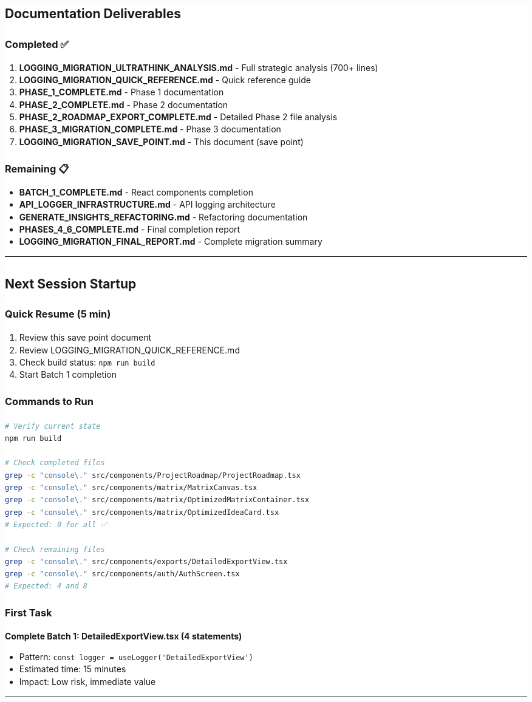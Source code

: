 
## Documentation Deliverables

### Completed ✅
1. **LOGGING_MIGRATION_ULTRATHINK_ANALYSIS.md** - Full strategic analysis (700+ lines)
2. **LOGGING_MIGRATION_QUICK_REFERENCE.md** - Quick reference guide
3. **PHASE_1_COMPLETE.md** - Phase 1 documentation
4. **PHASE_2_COMPLETE.md** - Phase 2 documentation
5. **PHASE_2_ROADMAP_EXPORT_COMPLETE.md** - Detailed Phase 2 file analysis
6. **PHASE_3_MIGRATION_COMPLETE.md** - Phase 3 documentation
7. **LOGGING_MIGRATION_SAVE_POINT.md** - This document (save point)

### Remaining 📋
- **BATCH_1_COMPLETE.md** - React components completion
- **API_LOGGER_INFRASTRUCTURE.md** - API logging architecture
- **GENERATE_INSIGHTS_REFACTORING.md** - Refactoring documentation
- **PHASES_4_6_COMPLETE.md** - Final completion report
- **LOGGING_MIGRATION_FINAL_REPORT.md** - Complete migration summary

---

## Next Session Startup

### Quick Resume (5 min)
1. Review this save point document
2. Review LOGGING_MIGRATION_QUICK_REFERENCE.md
3. Check build status: `npm run build`
4. Start Batch 1 completion

### Commands to Run
```bash
# Verify current state
npm run build

# Check completed files
grep -c "console\." src/components/ProjectRoadmap/ProjectRoadmap.tsx
grep -c "console\." src/components/matrix/MatrixCanvas.tsx
grep -c "console\." src/components/matrix/OptimizedMatrixContainer.tsx
grep -c "console\." src/components/matrix/OptimizedIdeaCard.tsx
# Expected: 0 for all ✅

# Check remaining files
grep -c "console\." src/components/exports/DetailedExportView.tsx
grep -c "console\." src/components/auth/AuthScreen.tsx
# Expected: 4 and 8
```

### First Task
**Complete Batch 1: DetailedExportView.tsx (4 statements)**
- Pattern: `const logger = useLogger('DetailedExportView')`
- Estimated time: 15 minutes
- Impact: Low risk, immediate value

---